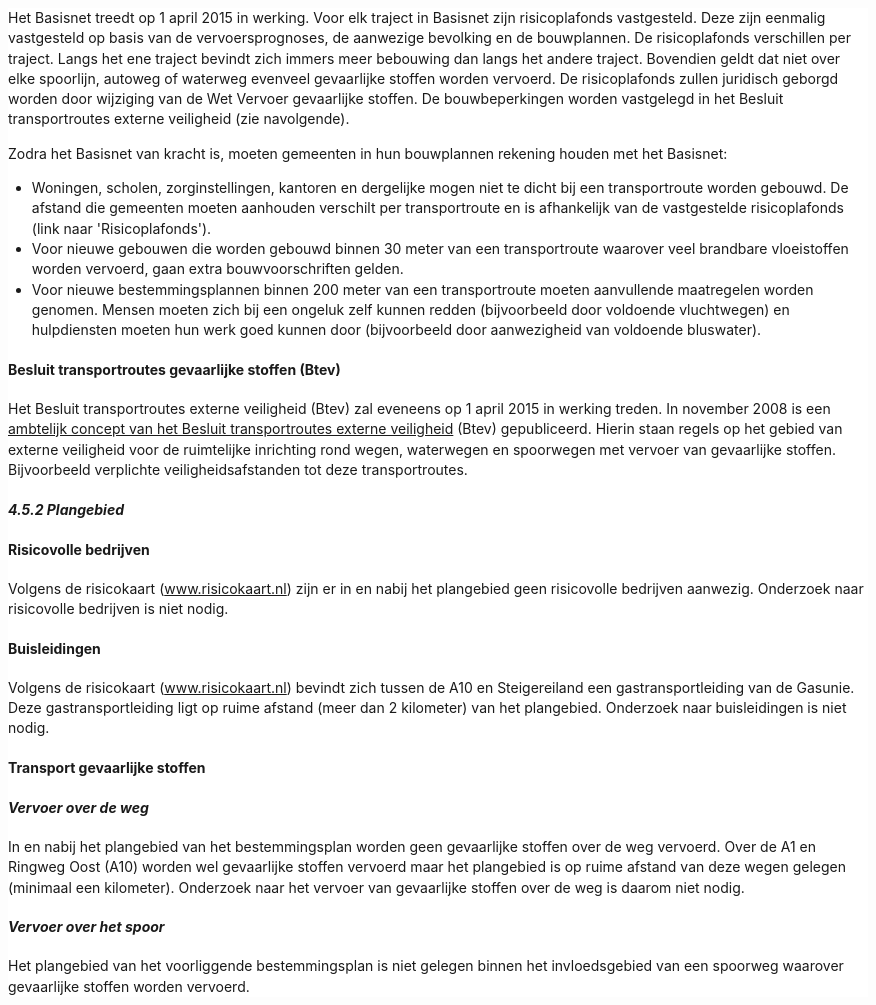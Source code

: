 Het Basisnet treedt op 1 april 2015 in werking. Voor elk traject in Basisnet zijn risicoplafonds vastgesteld. Deze zijn eenmalig vastgesteld op basis van de vervoersprognoses, de aanwezige bevolking en de bouwplannen. De risicoplafonds verschillen per traject. Langs het ene traject bevindt zich immers meer bebouwing dan langs het andere traject. Bovendien geldt dat niet over elke spoorlijn, autoweg of waterweg evenveel gevaarlijke stoffen worden vervoerd. De risicoplafonds zullen juridisch geborgd worden door wijziging van de Wet Vervoer gevaarlijke stoffen. De bouwbeperkingen worden vastgelegd in het Besluit transportroutes externe veiligheid (zie navolgende).

Zodra het Basisnet van kracht is, moeten gemeenten in hun bouwplannen rekening houden met het Basisnet:

- Woningen, scholen, zorginstellingen, kantoren en dergelijke mogen niet te dicht bij een transportroute worden gebouwd. De afstand die gemeenten moeten aanhouden verschilt per transportroute en is afhankelijk van de vastgestelde risicoplafonds (link naar 'Risicoplafonds').
- Voor nieuwe gebouwen die worden gebouwd binnen 30 meter van een transportroute waarover veel brandbare vloeistoffen worden vervoerd, gaan extra bouwvoorschriften gelden.
- Voor nieuwe bestemmingsplannen binnen 200 meter van een transportroute moeten aanvullende maatregelen worden genomen. Mensen moeten zich bij een ongeluk zelf kunnen redden (bijvoorbeeld door voldoende vluchtwegen) en hulpdiensten moeten hun werk goed kunnen door (bijvoorbeeld door aanwezigheid van voldoende bluswater).

#### Besluit transportroutes gevaarlijke stoffen (Btev)

Het Besluit transportroutes externe veiligheid (Btev) zal eveneens op 1 april 2015 in werking treden. In november 2008 is een [ambtelijk concept van het Besluit transportroutes externe veiligheid](http://www.infomil.nl/publish/pages/73088/besluit_transportroutes_externe_veiligheid_concept_nov_2008.pdf) (Btev) gepubliceerd. Hierin staan regels op het gebied van externe veiligheid voor de ruimtelijke inrichting rond wegen, waterwegen en spoorwegen met vervoer van gevaarlijke stoffen. Bijvoorbeeld verplichte veiligheidsafstanden tot deze transportroutes.

#### *4.5.2 Plangebied*

#### Risicovolle bedrijven

Volgens de risicokaart (www.risicokaart.nl) zijn er in en nabij het plangebied geen risicovolle bedrijven aanwezig. Onderzoek naar risicovolle bedrijven is niet nodig.

#### Buisleidingen

Volgens de risicokaart (www.risicokaart.nl) bevindt zich tussen de A10 en Steigereiland een gastransportleiding van de Gasunie. Deze gastransportleiding ligt op ruime afstand (meer dan 2 kilometer) van het plangebied. Onderzoek naar buisleidingen is niet nodig.

#### Transport gevaarlijke stoffen

#### *Vervoer over de weg*

In en nabij het plangebied van het bestemmingsplan worden geen gevaarlijke stoffen over de weg vervoerd. Over de A1 en Ringweg Oost (A10) worden wel gevaarlijke stoffen vervoerd maar het plangebied is op ruime afstand van deze wegen gelegen (minimaal een kilometer). Onderzoek naar het vervoer van gevaarlijke stoffen over de weg is daarom niet nodig.

#### *Vervoer over het spoor*

Het plangebied van het voorliggende bestemmingsplan is niet gelegen binnen het invloedsgebied van een spoorweg waarover gevaarlijke stoffen worden vervoerd.
